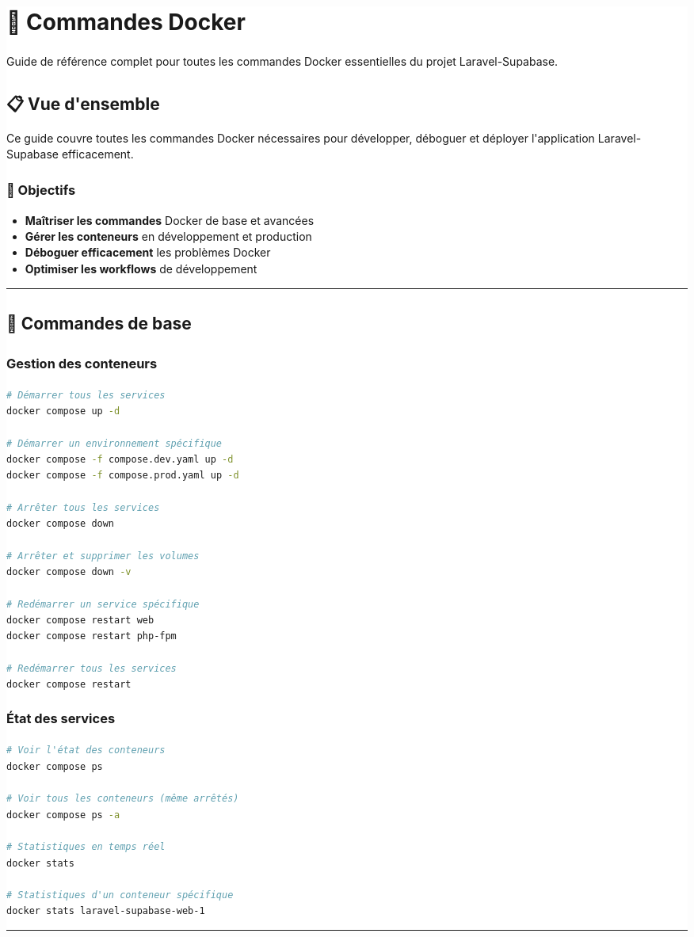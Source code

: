 # 🔧 Commandes Docker

Guide de référence complet pour toutes les commandes Docker essentielles du projet Laravel-Supabase.

## 📋 Vue d'ensemble

Ce guide couvre toutes les commandes Docker nécessaires pour développer, déboguer et déployer l'application Laravel-Supabase efficacement.

### 🎯 Objectifs

- **Maîtriser les commandes** Docker de base et avancées
- **Gérer les conteneurs** en développement et production
- **Déboguer efficacement** les problèmes Docker
- **Optimiser les workflows** de développement

---

## 🚀 Commandes de base

### Gestion des conteneurs

```bash
# Démarrer tous les services
docker compose up -d

# Démarrer un environnement spécifique
docker compose -f compose.dev.yaml up -d
docker compose -f compose.prod.yaml up -d

# Arrêter tous les services
docker compose down

# Arrêter et supprimer les volumes
docker compose down -v

# Redémarrer un service spécifique
docker compose restart web
docker compose restart php-fpm

# Redémarrer tous les services
docker compose restart
```

### État des services

```bash
# Voir l'état des conteneurs
docker compose ps

# Voir tous les conteneurs (même arrêtés)
docker compose ps -a

# Statistiques en temps réel
docker stats

# Statistiques d'un conteneur spécifique
docker stats laravel-supabase-web-1
```

---